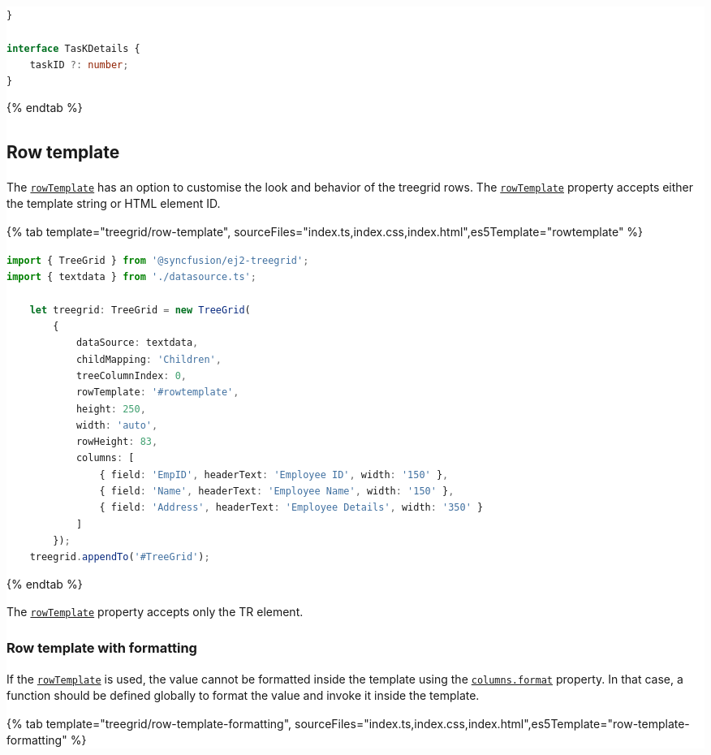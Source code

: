 ```typescript
}

interface TasKDetails {
    taskID ?: number;
}

```

{% endtab %}

## Row template

The [`rowTemplate`](../api/treegrid/#rowtemplate) has an option to customise the look and behavior of the treegrid rows. The [`rowTemplate`](../api/treegrid/#rowtemplate) property accepts either the template string or HTML element ID.

{% tab template="treegrid/row-template", sourceFiles="index.ts,index.css,index.html",es5Template="rowtemplate" %}

```typescript
import { TreeGrid } from '@syncfusion/ej2-treegrid';
import { textdata } from './datasource.ts';

    let treegrid: TreeGrid = new TreeGrid(
        {
            dataSource: textdata,
            childMapping: 'Children',
            treeColumnIndex: 0,
            rowTemplate: '#rowtemplate',
            height: 250,
            width: 'auto',
            rowHeight: 83,
            columns: [
                { field: 'EmpID', headerText: 'Employee ID', width: '150' },
                { field: 'Name', headerText: 'Employee Name', width: '150' },
                { field: 'Address', headerText: 'Employee Details', width: '350' }
            ]
        });
    treegrid.appendTo('#TreeGrid');

```

{% endtab %}

The [`rowTemplate`](../api/treegrid/#rowtemplate) property accepts only the TR element.

### Row template with formatting

If the [`rowTemplate`](../api/treegrid/#rowtemplate) is used, the value cannot be  formatted  inside the template using the [`columns.format`](../api/treegrid/column/#format) property. In that case, a function should be defined globally to format the value and invoke it inside the template.

{% tab template="treegrid/row-template-formatting", sourceFiles="index.ts,index.css,index.html",es5Template="row-template-formatting" %}
